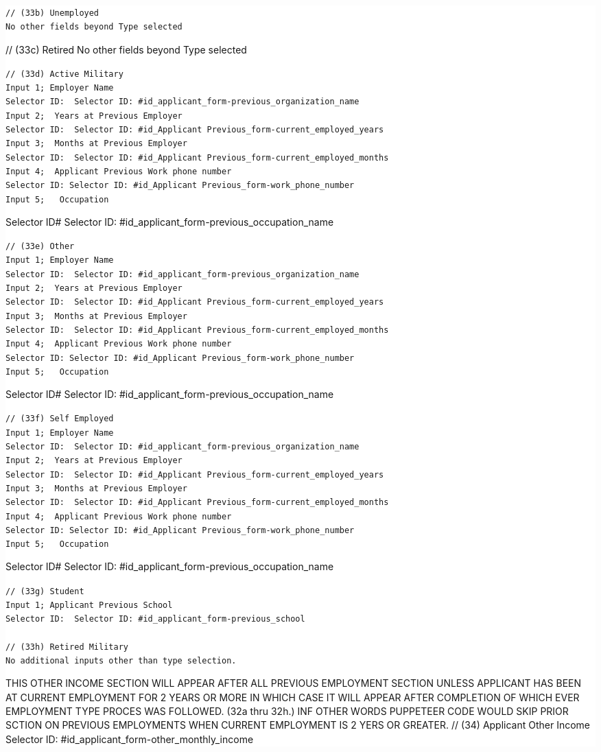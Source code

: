 	// (33b) Unemployed
	No other fields beyond Type selected
	
// (33c) Retired
	No other fields beyond Type selected
	
	// (33d) Active Military
	Input 1; Employer Name
	Selector ID:  Selector ID: #id_applicant_form-previous_organization_name
	Input 2;  Years at Previous Employer
	Selector ID:  Selector ID: #id_Applicant Previous_form-current_employed_years
	Input 3;  Months at Previous Employer
	Selector ID:  Selector ID: #id_Applicant Previous_form-current_employed_months
	Input 4;  Applicant Previous Work phone number
	Selector ID: Selector ID: #id_Applicant Previous_form-work_phone_number
	Input 5;   Occupation
Selector ID# Selector ID: #id_applicant_form-previous_occupation_name


	// (33e) Other
	Input 1; Employer Name
	Selector ID:  Selector ID: #id_applicant_form-previous_organization_name
	Input 2;  Years at Previous Employer
	Selector ID:  Selector ID: #id_Applicant Previous_form-current_employed_years
	Input 3;  Months at Previous Employer
	Selector ID:  Selector ID: #id_Applicant Previous_form-current_employed_months
	Input 4;  Applicant Previous Work phone number
	Selector ID: Selector ID: #id_Applicant Previous_form-work_phone_number
	Input 5;   Occupation
Selector ID# Selector ID: #id_applicant_form-previous_occupation_name

	// (33f) Self Employed
	Input 1; Employer Name
	Selector ID:  Selector ID: #id_applicant_form-previous_organization_name
	Input 2;  Years at Previous Employer
	Selector ID:  Selector ID: #id_Applicant Previous_form-current_employed_years
	Input 3;  Months at Previous Employer
	Selector ID:  Selector ID: #id_Applicant Previous_form-current_employed_months
	Input 4;  Applicant Previous Work phone number
	Selector ID: Selector ID: #id_Applicant Previous_form-work_phone_number
	Input 5;   Occupation
Selector ID# Selector ID: #id_applicant_form-previous_occupation_name



	// (33g) Student
	Input 1; Applicant Previous School
	Selector ID:  Selector ID: #id_applicant_form-previous_school
	
	// (33h) Retired Military
	No additional inputs other than type selection.

THIS OTHER INCOME SECTION WILL APPEAR AFTER ALL PREVIOUS EMPLOYMENT SECTION UNLESS APPLICANT HAS BEEN AT CURRENT EMPLOYMENT FOR 2 YEARS OR MORE IN WHICH CASE IT WILL APPEAR AFTER COMPLETION OF WHICH EVER EMPLOYMENT TYPE PROCES WAS FOLLOWED. (32a thru 32h.) INF OTHER WORDS PUPPETEER CODE WOULD SKIP PRIOR SCTION ON PREVIOUS EMPLOYMENTS WHEN CURRENT EMPLOYMENT IS 2 YERS OR GREATER. 
// (34) Applicant Other Income
Selector ID: #id_applicant_form-other_monthly_income
